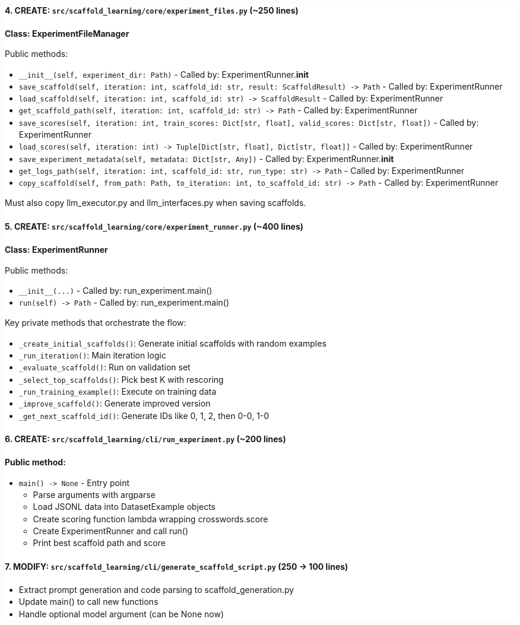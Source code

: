 #### 4. CREATE: `src/scaffold_learning/core/experiment_files.py` (~250 lines)

**Class: ExperimentFileManager**

Public methods:
- `__init__(self, experiment_dir: Path)` - Called by: ExperimentRunner.__init__
- `save_scaffold(self, iteration: int, scaffold_id: str, result: ScaffoldResult) -> Path` - Called by: ExperimentRunner
- `load_scaffold(self, iteration: int, scaffold_id: str) -> ScaffoldResult` - Called by: ExperimentRunner
- `get_scaffold_path(self, iteration: int, scaffold_id: str) -> Path` - Called by: ExperimentRunner
- `save_scores(self, iteration: int, train_scores: Dict[str, float], valid_scores: Dict[str, float])` - Called by: ExperimentRunner
- `load_scores(self, iteration: int) -> Tuple[Dict[str, float], Dict[str, float]]` - Called by: ExperimentRunner
- `save_experiment_metadata(self, metadata: Dict[str, Any])` - Called by: ExperimentRunner.__init__
- `get_logs_path(self, iteration: int, scaffold_id: str, run_type: str) -> Path` - Called by: ExperimentRunner
- `copy_scaffold(self, from_path: Path, to_iteration: int, to_scaffold_id: str) -> Path` - Called by: ExperimentRunner

Must also copy llm_executor.py and llm_interfaces.py when saving scaffolds.

#### 5. CREATE: `src/scaffold_learning/core/experiment_runner.py` (~400 lines)

**Class: ExperimentRunner**

Public methods:
- `__init__(...)` - Called by: run_experiment.main()
- `run(self) -> Path` - Called by: run_experiment.main()

Key private methods that orchestrate the flow:
- `_create_initial_scaffolds()`: Generate initial scaffolds with random examples
- `_run_iteration()`: Main iteration logic
- `_evaluate_scaffold()`: Run on validation set
- `_select_top_scaffolds()`: Pick best K with rescoring
- `_run_training_example()`: Execute on training data
- `_improve_scaffold()`: Generate improved version
- `_get_next_scaffold_id()`: Generate IDs like 0, 1, 2, then 0-0, 1-0

#### 6. CREATE: `src/scaffold_learning/cli/run_experiment.py` (~200 lines)

**Public method:**
- `main() -> None` - Entry point
  - Parse arguments with argparse
  - Load JSONL data into DatasetExample objects
  - Create scoring function lambda wrapping crosswords.score
  - Create ExperimentRunner and call run()
  - Print best scaffold path and score

#### 7. MODIFY: `src/scaffold_learning/cli/generate_scaffold_script.py` (250 → 100 lines)
- Extract prompt generation and code parsing to scaffold_generation.py
- Update main() to call new functions
- Handle optional model argument (can be None now)
